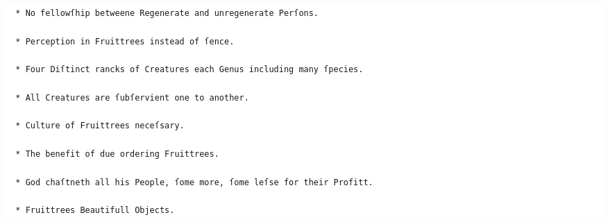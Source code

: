       * No fellowſhip betweene Regenerate and unregenerate Perſons.

      * Perception in Fruittrees instead of ſence.

      * Four Diſtinct rancks of Creatures each Genus including many ſpecies.

      * All Creatures are ſubſervient one to another.

      * Culture of Fruittrees neceſsary.

      * The benefit of due ordering Fruittrees.

      * God chaſtneth all his People, ſome more, ſome leſse for their Profitt.

      * Fruittrees Beautifull Objects.

